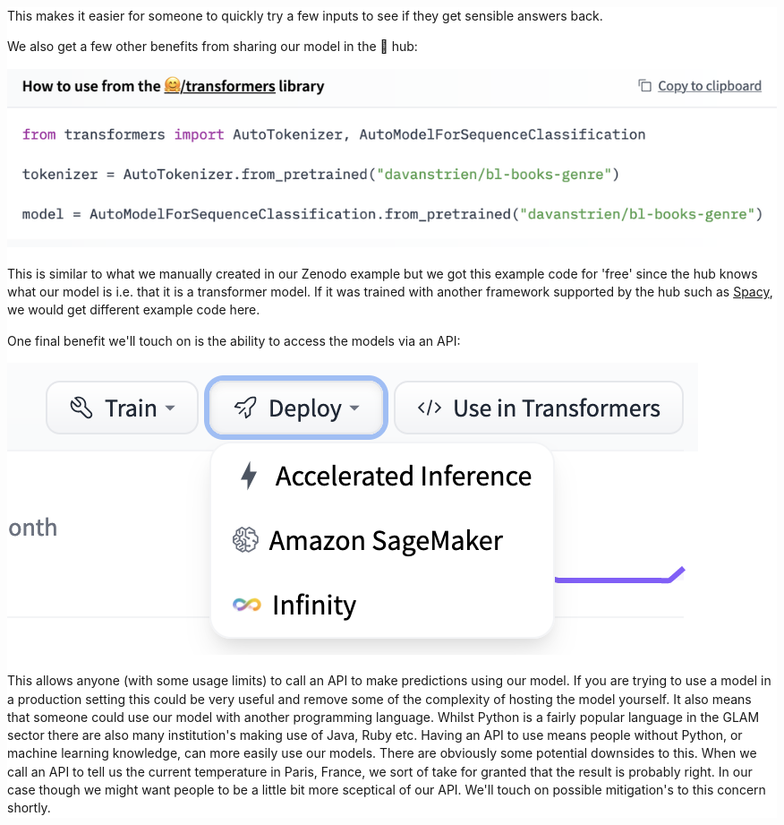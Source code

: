 This makes it easier for someone to quickly try a few inputs to see if they get sensible answers back.

We also get a few other benefits from sharing our model in the 🤗 hub:

![Screenshot showing how to use model in transformers in huggingface hub](figs/hub_transformer_use.png)

This is similar to what we manually created in our Zenodo example but we got this example code for 'free' since the hub knows what our model is i.e. that it is a transformer model. If it was trained with another framework supported by the hub such as [Spacy](https://spacy.io/), we would get different example code here.

One final benefit we'll touch on is the ability to access the models via an API:

![Deployment screenshot](figs/hub_deploy.png)

This allows anyone (with some usage limits) to call an API to make predictions using our model. If you are trying to use a model in a production setting this could be very useful and remove some of the complexity of hosting the model yourself. It also means that someone could use our model with another programming language. Whilst Python is a fairly popular language in the GLAM sector there are also many institution's making use of Java, Ruby etc. Having an API to use means people without Python, or machine learning knowledge, can more easily use our models. There are obviously some potential downsides to this. When we call an API to tell us the current temperature in Paris, France, we sort of take for granted that the result is probably right. In our case though we might want people to be a little bit more sceptical of our API. We'll touch on possible mitigation's to this concern shortly.
